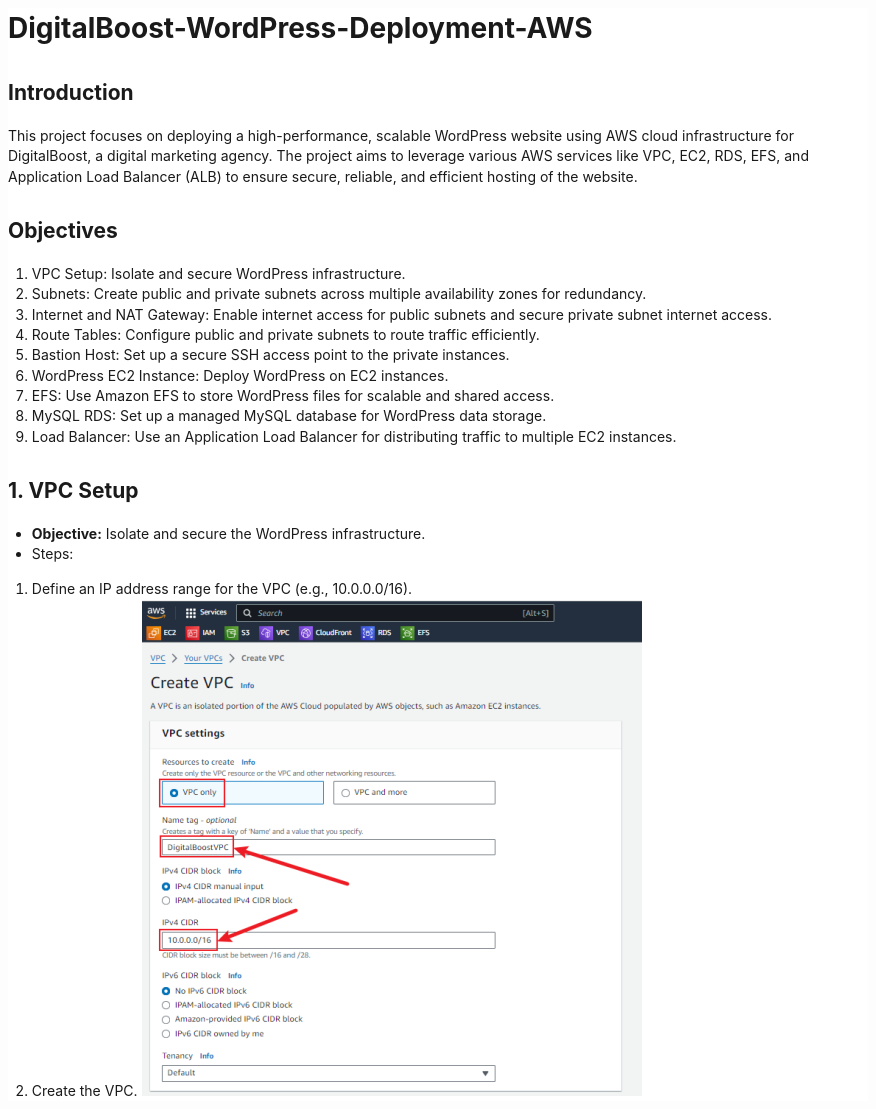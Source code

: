 # DigitalBoost-WordPress-Deployment-AWS

## Introduction
This project focuses on deploying a high-performance, scalable WordPress website using AWS cloud infrastructure for DigitalBoost, a digital marketing agency. The project aims to leverage various AWS services like VPC, EC2, RDS, EFS, and Application Load Balancer (ALB) to ensure secure, reliable, and efficient hosting of the website.

## Objectives
1. VPC Setup:
Isolate and secure WordPress infrastructure.
2. Subnets:
Create public and private subnets across multiple availability zones for redundancy.
3. Internet and NAT Gateway:
Enable internet access for public subnets and secure private subnet internet access.
4. Route Tables:
Configure public and private subnets to route traffic efficiently.
5. Bastion Host:
Set up a secure SSH access point to the private instances.
6. WordPress EC2 Instance:
Deploy WordPress on EC2 instances.
7. EFS:
Use Amazon EFS to store WordPress files for scalable and shared access.
8. MySQL RDS:
Set up a managed MySQL database for WordPress data storage.
9. Load Balancer:
Use an Application Load Balancer for distributing traffic to multiple EC2 instances.

## 1. VPC Setup
- **Objective:** Isolate and secure the WordPress infrastructure. 
- Steps:
1. Define an IP address range for the VPC (e.g., 10.0.0.0/16).
2. Create the VPC.
![](./1.%20VPC%20Setup/1.VPC-name-cidr-block.png)